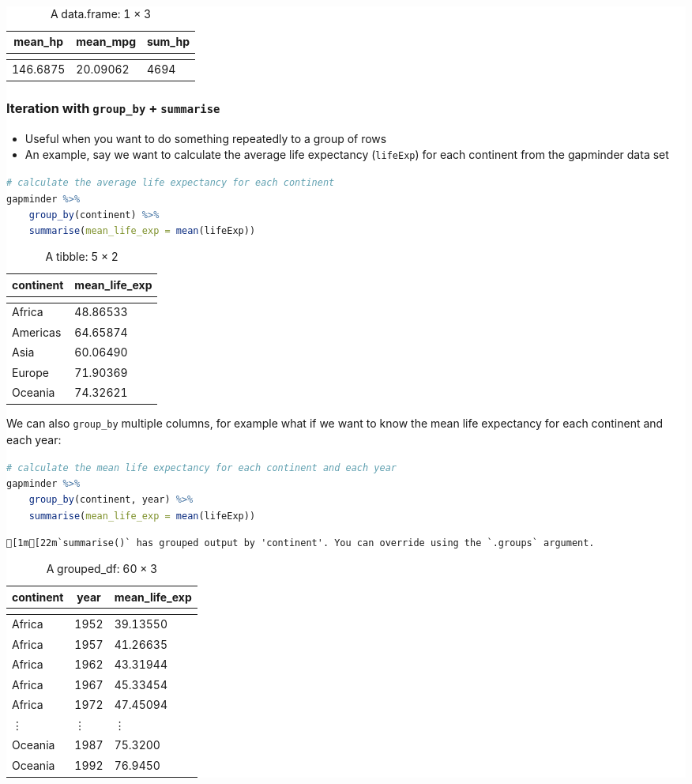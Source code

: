 <table class="dataframe">
<caption>A data.frame: 1 × 3</caption>
<thead>
	<tr><th scope=col>mean_hp</th><th scope=col>mean_mpg</th><th scope=col>sum_hp</th></tr>
	<tr><th scope=col><dbl></th><th scope=col><dbl></th><th scope=col><dbl></th></tr>
</thead>
<tbody>
	<tr><td>146.6875</td><td>20.09062</td><td>4694</td></tr>
</tbody>
</table>

### Iteration with `group_by` + `summarise`

- Useful when you want to do something repeatedly to a group of rows
- An example, say we want to calculate the average life expectancy (`lifeExp`) for each continent from the gapminder data set

```R
# calculate the average life expectancy for each continent
gapminder %>% 
    group_by(continent) %>% 
    summarise(mean_life_exp = mean(lifeExp))
```

<table class="dataframe">
<caption>A tibble: 5 × 2</caption>
<thead>
	<tr><th scope=col>continent</th><th scope=col>mean_life_exp</th></tr>
	<tr><th scope=col><fct></th><th scope=col><dbl></th></tr>
</thead>
<tbody>
	<tr><td>Africa  </td><td>48.86533</td></tr>
	<tr><td>Americas</td><td>64.65874</td></tr>
	<tr><td>Asia    </td><td>60.06490</td></tr>
	<tr><td>Europe  </td><td>71.90369</td></tr>
	<tr><td>Oceania </td><td>74.32621</td></tr>
</tbody>
</table>

We can also `group_by` multiple columns, for example what if we want to know the mean life expectancy for each continent and each year:

```R
# calculate the mean life expectancy for each continent and each year
gapminder %>% 
    group_by(continent, year) %>% 
    summarise(mean_life_exp = mean(lifeExp))
```

    [1m[22m`summarise()` has grouped output by 'continent'. You can override using the `.groups` argument.

<table class="dataframe">
<caption>A grouped_df: 60 × 3</caption>
<thead>
	<tr><th scope=col>continent</th><th scope=col>year</th><th scope=col>mean_life_exp</th></tr>
	<tr><th scope=col><fct></th><th scope=col><int></th><th scope=col><dbl></th></tr>
</thead>
<tbody>
	<tr><td>Africa</td><td>1952</td><td>39.13550</td></tr>
	<tr><td>Africa</td><td>1957</td><td>41.26635</td></tr>
	<tr><td>Africa</td><td>1962</td><td>43.31944</td></tr>
	<tr><td>Africa</td><td>1967</td><td>45.33454</td></tr>
	<tr><td>Africa</td><td>1972</td><td>47.45094</td></tr>
	<tr><td>⋮</td><td>⋮</td><td>⋮</td></tr>
	<tr><td>Oceania</td><td>1987</td><td>75.3200</td></tr>
	<tr><td>Oceania</td><td>1992</td><td>76.9450</td></tr>